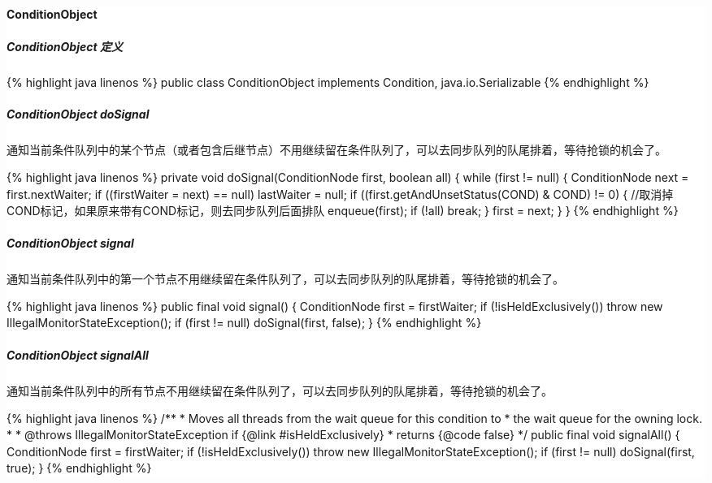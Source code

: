#### ConditionObject

##### ConditionObject 定义

{% highlight java linenos %}
public class ConditionObject implements Condition, java.io.Serializable
{% endhighlight %}


##### ConditionObject doSignal

通知当前条件队列中的某个节点（或者包含后继节点）不用继续留在条件队列了，可以去同步队列的队尾排着，等待抢锁的机会了。

{% highlight java linenos %}
private void doSignal(ConditionNode first, boolean all) {
    while (first != null) {
        ConditionNode next = first.nextWaiter;
        if ((firstWaiter = next) == null)
            lastWaiter = null;
        if ((first.getAndUnsetStatus(COND) & COND) != 0) {  //取消掉COND标记，如果原来带有COND标记，则去同步队列后面排队
            enqueue(first);
            if (!all)
                break;
        }
        first = next;
    }
}
{% endhighlight %}


##### ConditionObject signal

通知当前条件队列中的第一个节点不用继续留在条件队列了，可以去同步队列的队尾排着，等待抢锁的机会了。

{% highlight java linenos %}
public final void signal() {
    ConditionNode first = firstWaiter;
    if (!isHeldExclusively())
        throw new IllegalMonitorStateException();
    if (first != null)
        doSignal(first, false);
}
{% endhighlight %}

##### ConditionObject signalAll

通知当前条件队列中的所有节点不用继续留在条件队列了，可以去同步队列的队尾排着，等待抢锁的机会了。

{% highlight java linenos %}
/**
    * Moves all threads from the wait queue for this condition to
    * the wait queue for the owning lock.
    *
    * @throws IllegalMonitorStateException if {@link #isHeldExclusively}
    *         returns {@code false}
    */
public final void signalAll() {
    ConditionNode first = firstWaiter;
    if (!isHeldExclusively())
        throw new IllegalMonitorStateException();
    if (first != null)
        doSignal(first, true);
}
{% endhighlight %}
